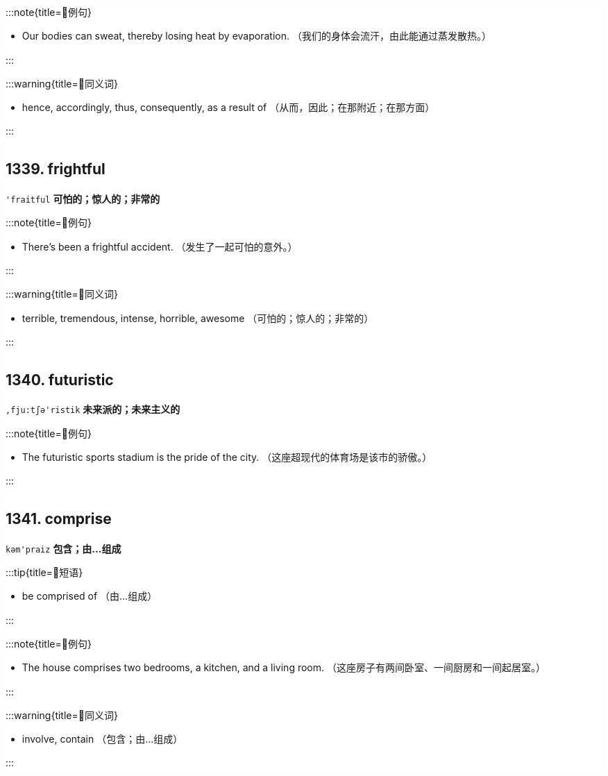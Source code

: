 :::note{title=🎤例句}

- Our bodies can sweat, thereby losing heat by evaporation. （我们的身体会流汗，由此能通过蒸发散热。）

:::

:::warning{title=🤔同义词}

- hence, accordingly, thus, consequently, as a result of （从而，因此；在那附近；在那方面）

:::


## 1339. frightful

`'fraitful`  **可怕的；惊人的；非常的**

:::note{title=🎤例句}

- There’s been a frightful accident. （发生了一起可怕的意外。）

:::

:::warning{title=🤔同义词}

- terrible, tremendous, intense, horrible, awesome （可怕的；惊人的；非常的）

:::


## 1340. futuristic

`,fju:tʃə'ristik`  **未来派的；未来主义的**

:::note{title=🎤例句}

- The futuristic sports stadium is the pride of the city. （这座超现代的体育场是该市的骄傲。）

:::

## 1341. comprise

`kəm'praiz`  **包含；由…组成**

:::tip{title=🤩短语}

- be comprised of （由…组成）

:::

:::note{title=🎤例句}

- The house comprises two bedrooms, a kitchen, and a living room. （这座房子有两间卧室、一间厨房和一间起居室。）

:::

:::warning{title=🤔同义词}

- involve, contain （包含；由…组成）

:::
